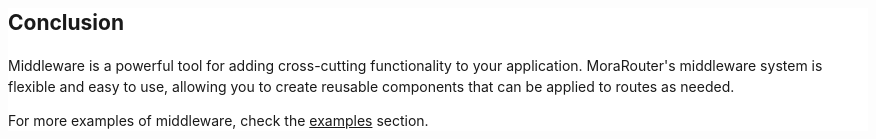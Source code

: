 ## Conclusion

Middleware is a powerful tool for adding cross-cutting functionality to your application. MoraRouter's middleware system is flexible and easy to use, allowing you to create reusable components that can be applied to routes as needed.

For more examples of middleware, check the [examples](examples.md) section.
